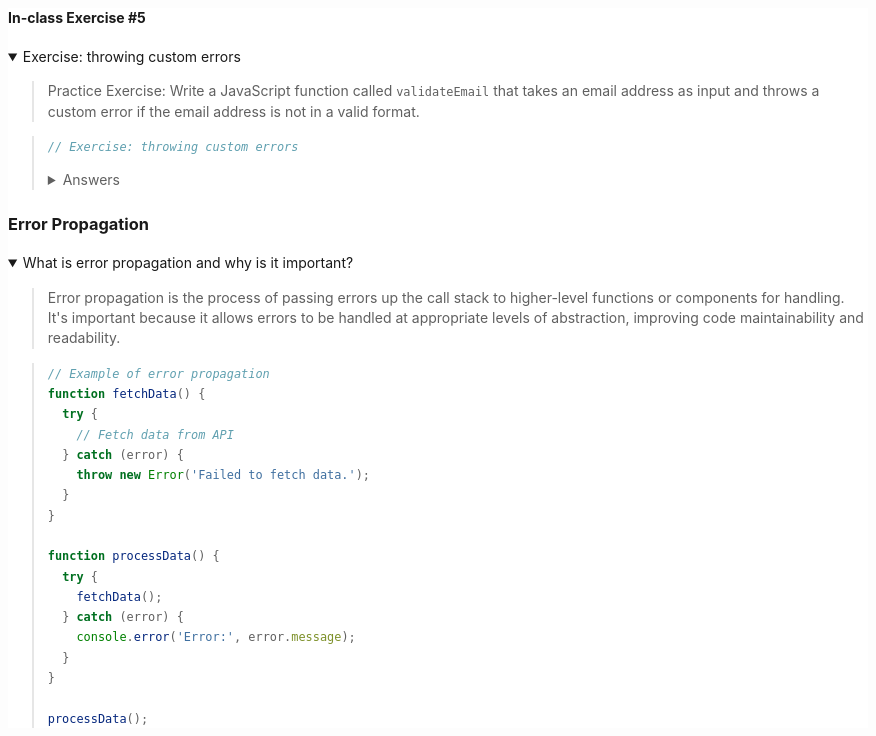 </details>

#### In-class Exercise #5

<details open>
<summary>Exercise: throwing custom errors</summary>

> Practice Exercise: Write a JavaScript function called `validateEmail` that takes an email address as input and throws a custom error if the email address is not in a valid format.

>```javascript
>// Exercise: throwing custom errors
>
>```
>
> <details>
> <summary>Answers</summary>
>
> ```javascript
> function validateEmail(email) {
>   const emailRegex = /^[^\s@]+@[^\s@]+\.[^\s@]+$/;
>   if (!emailRegex.test(email)) {
>     throw new Error('Invalid email address.');
>   }
> }
>
> try {
>   validateEmail('invalid-email');
> } catch (error) {
>   console.error('Error:', error.message);
> }
> ```

</details>

### Error Propagation

<details open>
<summary>What is error propagation and why is it important?</summary>

> Error propagation is the process of passing errors up the call stack to higher-level functions or components for handling. It's important because it allows errors to be handled at appropriate levels of abstraction, improving code maintainability and readability.

> ```javascript
> // Example of error propagation
> function fetchData() {
>   try {
>     // Fetch data from API
>   } catch (error) {
>     throw new Error('Failed to fetch data.');
>   }
> }
>
> function processData() {
>   try {
>     fetchData();
>   } catch (error) {
>     console.error('Error:', error.message);
>   }
> }
>
> processData();
> ```
